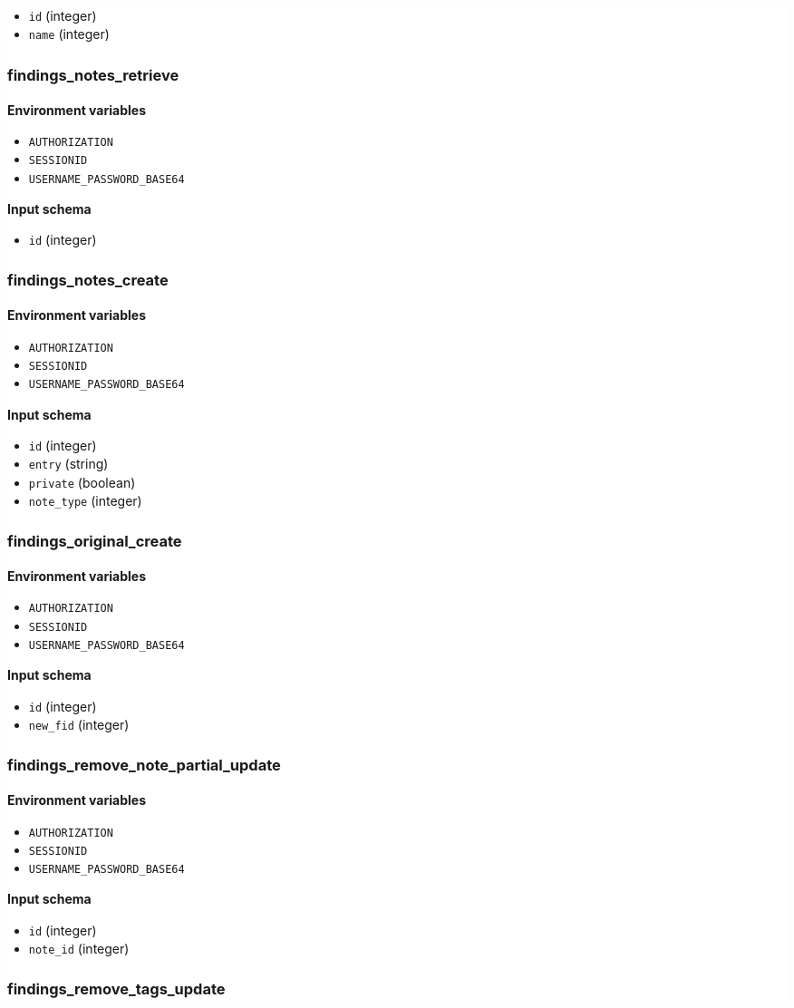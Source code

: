 - `id` (integer)
- `name` (integer)

### findings_notes_retrieve

**Environment variables**

- `AUTHORIZATION`
- `SESSIONID`
- `USERNAME_PASSWORD_BASE64`

**Input schema**

- `id` (integer)

### findings_notes_create

**Environment variables**

- `AUTHORIZATION`
- `SESSIONID`
- `USERNAME_PASSWORD_BASE64`

**Input schema**

- `id` (integer)
- `entry` (string)
- `private` (boolean)
- `note_type` (integer)

### findings_original_create

**Environment variables**

- `AUTHORIZATION`
- `SESSIONID`
- `USERNAME_PASSWORD_BASE64`

**Input schema**

- `id` (integer)
- `new_fid` (integer)

### findings_remove_note_partial_update

**Environment variables**

- `AUTHORIZATION`
- `SESSIONID`
- `USERNAME_PASSWORD_BASE64`

**Input schema**

- `id` (integer)
- `note_id` (integer)

### findings_remove_tags_update
